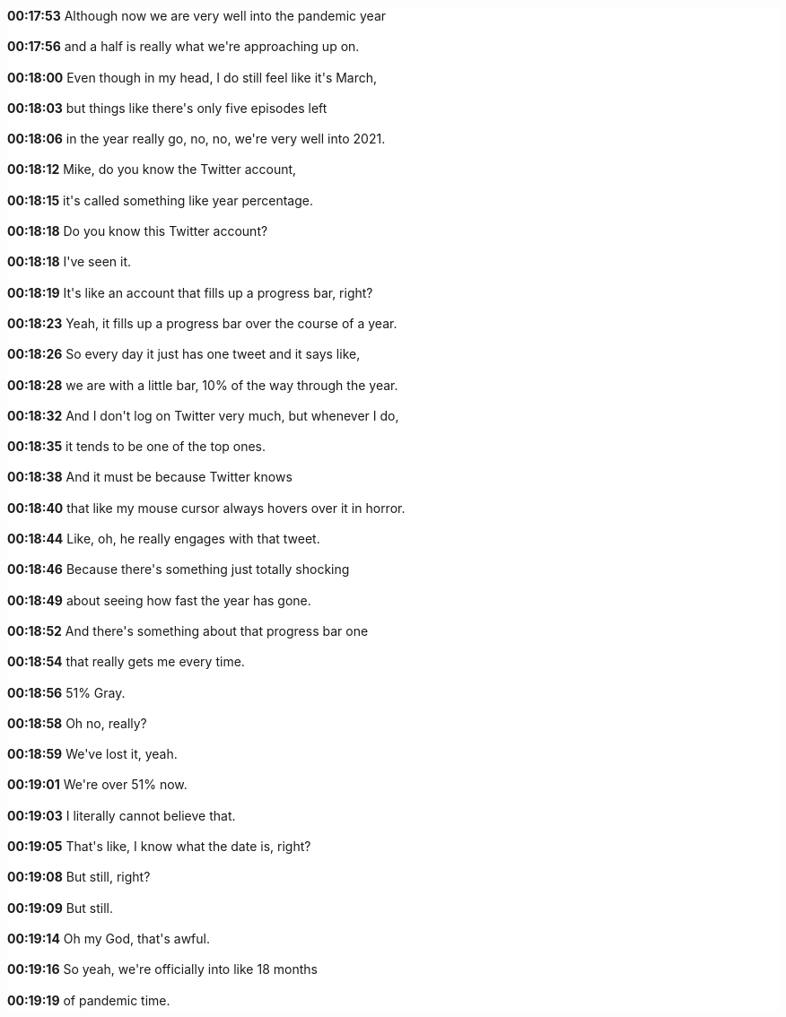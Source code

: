 **00:17:53** Although now we are very well into the pandemic year

**00:17:56** and a half is really what we're approaching up on.

**00:18:00** Even though in my head, I do still feel like it's March,

**00:18:03** but things like there's only five episodes left

**00:18:06** in the year really go, no, no, we're very well into 2021.

**00:18:12** Mike, do you know the Twitter account,

**00:18:15** it's called something like year percentage.

**00:18:18** Do you know this Twitter account?

**00:18:18** I've seen it.

**00:18:19** It's like an account that fills up a progress bar, right?

**00:18:23** Yeah, it fills up a progress bar over the course of a year.

**00:18:26** So every day it just has one tweet and it says like,

**00:18:28** we are with a little bar, 10% of the way through the year.

**00:18:32** And I don't log on Twitter very much, but whenever I do,

**00:18:35** it tends to be one of the top ones.

**00:18:38** And it must be because Twitter knows

**00:18:40** that like my mouse cursor always hovers over it in horror.

**00:18:44** Like, oh, he really engages with that tweet.

**00:18:46** Because there's something just totally shocking

**00:18:49** about seeing how fast the year has gone.

**00:18:52** And there's something about that progress bar one

**00:18:54** that really gets me every time.

**00:18:56** 51% Gray.

**00:18:58** Oh no, really?

**00:18:59** We've lost it, yeah.

**00:19:01** We're over 51% now.

**00:19:03** I literally cannot believe that.

**00:19:05** That's like, I know what the date is, right?

**00:19:08** But still, right?

**00:19:09** But still.

**00:19:14** Oh my God, that's awful.

**00:19:16** So yeah, we're officially into like 18 months

**00:19:19** of pandemic time.
